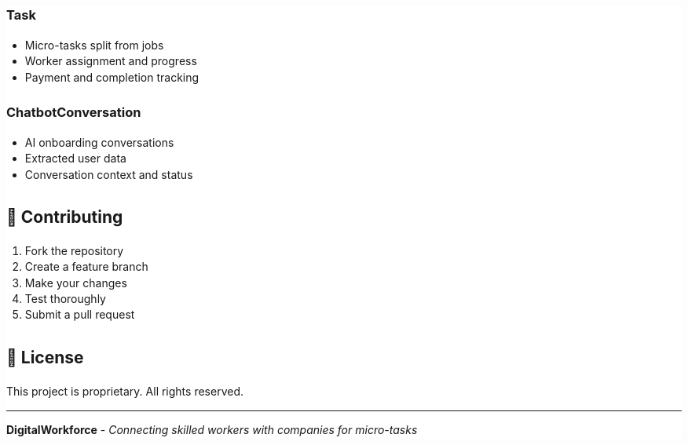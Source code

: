 ### Task
- Micro-tasks split from jobs
- Worker assignment and progress
- Payment and completion tracking

### ChatbotConversation
- AI onboarding conversations
- Extracted user data
- Conversation context and status

## 🤝 Contributing

1. Fork the repository
2. Create a feature branch
3. Make your changes
4. Test thoroughly
5. Submit a pull request

## 📄 License

This project is proprietary. All rights reserved.

---

**DigitalWorkforce** - *Connecting skilled workers with companies for micro-tasks*
